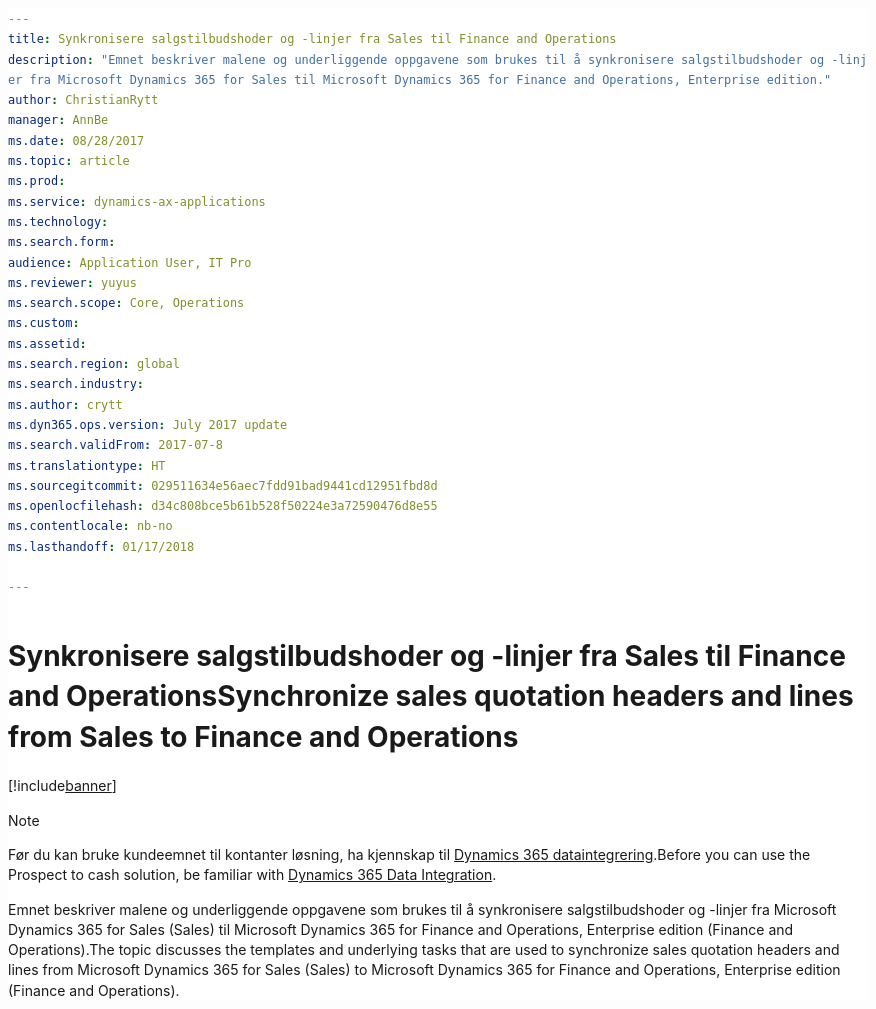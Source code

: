 ```yaml
---
title: Synkronisere salgstilbudshoder og -linjer fra Sales til Finance and Operations
description: "Emnet beskriver malene og underliggende oppgavene som brukes til å synkronisere salgstilbudshoder og -linjer fra Microsoft Dynamics 365 for Sales til Microsoft Dynamics 365 for Finance and Operations, Enterprise edition."
author: ChristianRytt
manager: AnnBe
ms.date: 08/28/2017
ms.topic: article
ms.prod: 
ms.service: dynamics-ax-applications
ms.technology: 
ms.search.form: 
audience: Application User, IT Pro
ms.reviewer: yuyus
ms.search.scope: Core, Operations
ms.custom: 
ms.assetid: 
ms.search.region: global
ms.search.industry: 
ms.author: crytt
ms.dyn365.ops.version: July 2017 update
ms.search.validFrom: 2017-07-8
ms.translationtype: HT
ms.sourcegitcommit: 029511634e56aec7fdd91bad9441cd12951fbd8d
ms.openlocfilehash: d34c808bce5b61b528f50224e3a72590476d8e55
ms.contentlocale: nb-no
ms.lasthandoff: 01/17/2018

---
```


# <a name="synchronize-sales-quotation-headers-and-lines-from-sales-to-finance-and-operations"></a><span data-ttu-id="7dcd3-103">Synkronisere salgstilbudshoder og -linjer fra Sales til Finance and Operations</span><span class="sxs-lookup"><span data-stu-id="7dcd3-103">Synchronize sales quotation headers and lines from Sales to Finance and Operations</span></span>

[!include[banner](../includes/banner.md)]

> [!NOTE]
> <span data-ttu-id="7dcd3-104">Før du kan bruke kundeemnet til kontanter løsning, ha kjennskap til [Dynamics 365 dataintegrering](/common-data-service/entity-reference/dynamics-365-integration).</span><span class="sxs-lookup"><span data-stu-id="7dcd3-104">Before you can use the Prospect to cash solution, be familiar with [Dynamics 365 Data Integration](/common-data-service/entity-reference/dynamics-365-integration).</span></span> 

<span data-ttu-id="7dcd3-105">Emnet beskriver malene og underliggende oppgavene som brukes til å synkronisere salgstilbudshoder og -linjer fra Microsoft Dynamics 365 for Sales (Sales) til Microsoft Dynamics 365 for Finance and Operations, Enterprise edition (Finance and Operations).</span><span class="sxs-lookup"><span data-stu-id="7dcd3-105">The topic discusses the templates and underlying tasks that are used to synchronize sales quotation headers and lines from Microsoft Dynamics 365 for Sales (Sales) to Microsoft Dynamics 365 for Finance and Operations, Enterprise edition (Finance and Operations).</span></span> 
